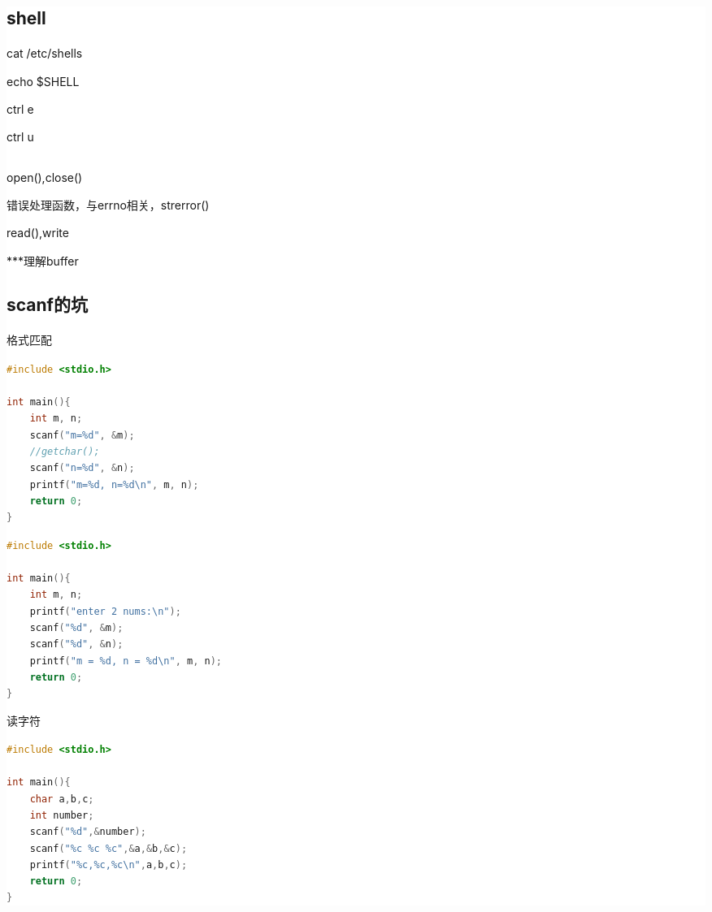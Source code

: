 ## shell

cat /etc/shells

echo $SHELL

ctrl e

ctrl u

## 

open(),close()

错误处理函数，与errno相关，strerror()

read(),write

***理解buffer

## scanf的坑

格式匹配

```c
#include <stdio.h>

int main(){
    int m, n;
    scanf("m=%d", &m);
    //getchar();
    scanf("n=%d", &n);
    printf("m=%d, n=%d\n", m, n);
    return 0;
}
```

```c
#include <stdio.h>

int main(){
    int m, n;
    printf("enter 2 nums:\n");
    scanf("%d", &m);
    scanf("%d", &n);
    printf("m = %d, n = %d\n", m, n);
    return 0;
}
```

读字符

```c
#include <stdio.h>
 
int main(){
    char a,b,c;
    int number;
    scanf("%d",&number);
    scanf("%c %c %c",&a,&b,&c);
    printf("%c,%c,%c\n",a,b,c);
    return 0;
}
```
